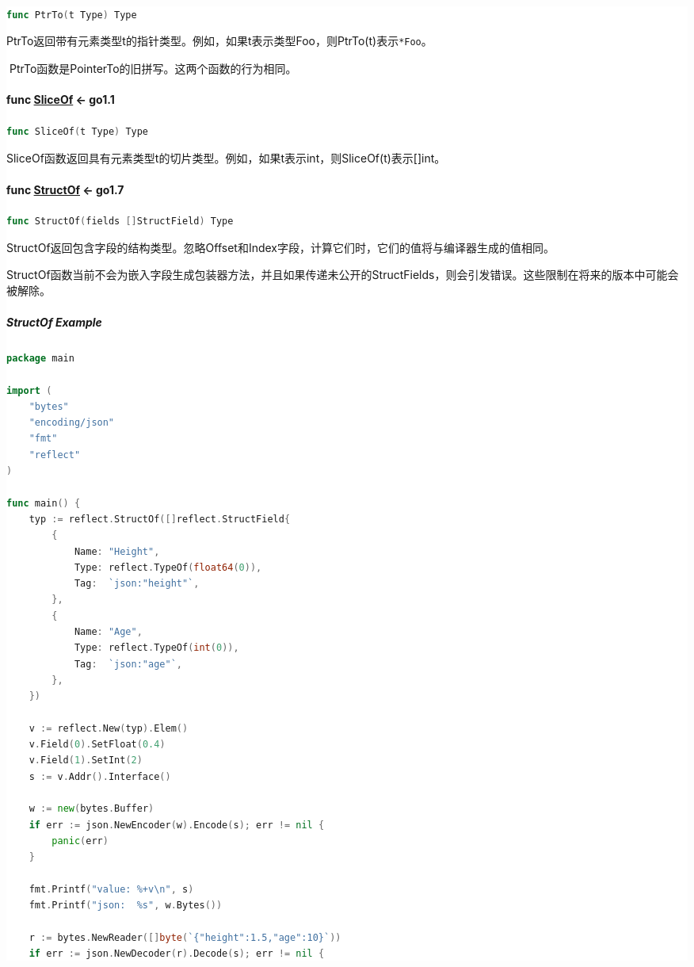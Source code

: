 ``` go linenums="1"
func PtrTo(t Type) Type
```

​	PtrTo返回带有元素类型t的指针类型。例如，如果t表示类型Foo，则PtrTo(t)表示`*Foo`。

​	PtrTo函数是PointerTo的旧拼写。这两个函数的行为相同。

#### func [SliceOf](https://cs.opensource.google/go/go/+/go1.20.1:src/reflect/type.go;l=2347)  <- go1.1

``` go linenums="1"
func SliceOf(t Type) Type
```

​	SliceOf函数返回具有元素类型t的切片类型。例如，如果t表示int，则SliceOf(t)表示[]int。

#### func [StructOf](https://cs.opensource.google/go/go/+/go1.20.1:src/reflect/type.go;l=2428)  <- go1.7

``` go linenums="1"
func StructOf(fields []StructField) Type
```

​	StructOf返回包含字段的结构类型。忽略Offset和Index字段，计算它们时，它们的值将与编译器生成的值相同。

​	StructOf函数当前不会为嵌入字段生成包装器方法，并且如果传递未公开的StructFields，则会引发错误。这些限制在将来的版本中可能会被解除。

##### StructOf Example

``` go linenums="1"
package main

import (
	"bytes"
	"encoding/json"
	"fmt"
	"reflect"
)

func main() {
	typ := reflect.StructOf([]reflect.StructField{
		{
			Name: "Height",
			Type: reflect.TypeOf(float64(0)),
			Tag:  `json:"height"`,
		},
		{
			Name: "Age",
			Type: reflect.TypeOf(int(0)),
			Tag:  `json:"age"`,
		},
	})

	v := reflect.New(typ).Elem()
	v.Field(0).SetFloat(0.4)
	v.Field(1).SetInt(2)
	s := v.Addr().Interface()

	w := new(bytes.Buffer)
	if err := json.NewEncoder(w).Encode(s); err != nil {
		panic(err)
	}

	fmt.Printf("value: %+v\n", s)
	fmt.Printf("json:  %s", w.Bytes())

	r := bytes.NewReader([]byte(`{"height":1.5,"age":10}`))
	if err := json.NewDecoder(r).Decode(s); err != nil {
```
